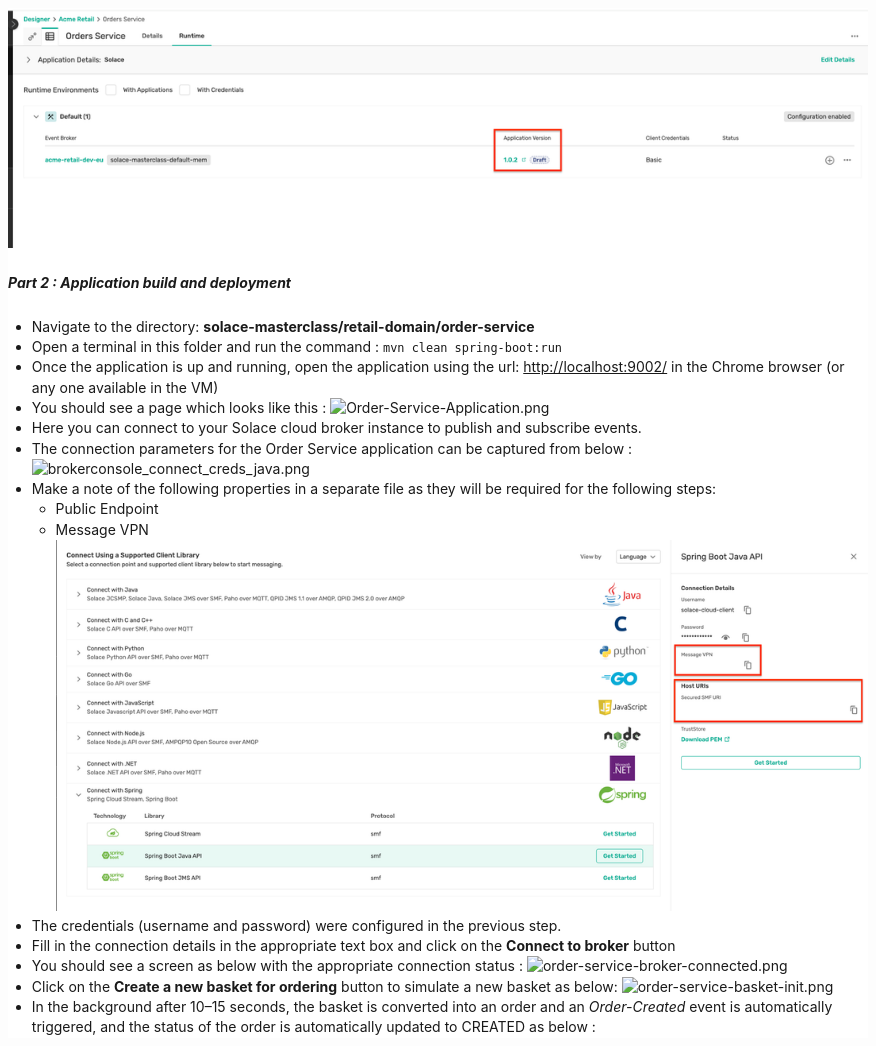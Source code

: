   ![order-service-creds-deployed.png](img/retail-domain-usecase/order-service-creds-deployed.png)

##### **Part 2 : Application build and deployment**
- Navigate to the directory: **solace-masterclass/retail-domain/order-service**
- Open a terminal in this folder and run the command : `mvn clean spring-boot:run`
- Once the application is up and running, open the application using the
  url: [http://localhost:9002/](http://localhost:9002/) in the Chrome browser (or any one available in the VM)
- You should see a page which looks like this :
  ![Order-Service-Application.png](img/retail-domain-usecase/Order-Service-Application.png)
- Here you can connect to your Solace cloud broker instance to publish and subscribe events.
- The connection parameters for the Order Service application can be captured from below :
  ![brokerconsole_connect_creds_java.png](img/commons/brokerconsole_connect_creds_java.png)
- Make a note of the following properties in a separate file as they will be required for the following steps:
    - Public Endpoint
    - Message VPN \
      ![brokerconsole_connect_creds_java_highlighted.png](img/commons/brokerconsole_connect_creds_java_highlighted.png)
- The credentials (username and password) were configured in the previous step.
- Fill in the connection details in the appropriate text box and click on the **Connect to broker** button
- You should see a screen as below with the appropriate connection status :
  ![order-service-broker-connected.png](img/retail-domain-usecase/order-service-broker-connected.png)
- Click on the **Create a new basket for ordering** button to simulate a new basket as below:
  ![order-service-basket-init.png](img/retail-domain-usecase/order-service-basket-init.png)
- In the background after 10–15 seconds, the basket is converted into an order and an _Order-Created_ event is
  automatically triggered, and the status of the order is automatically updated to CREATED as below :